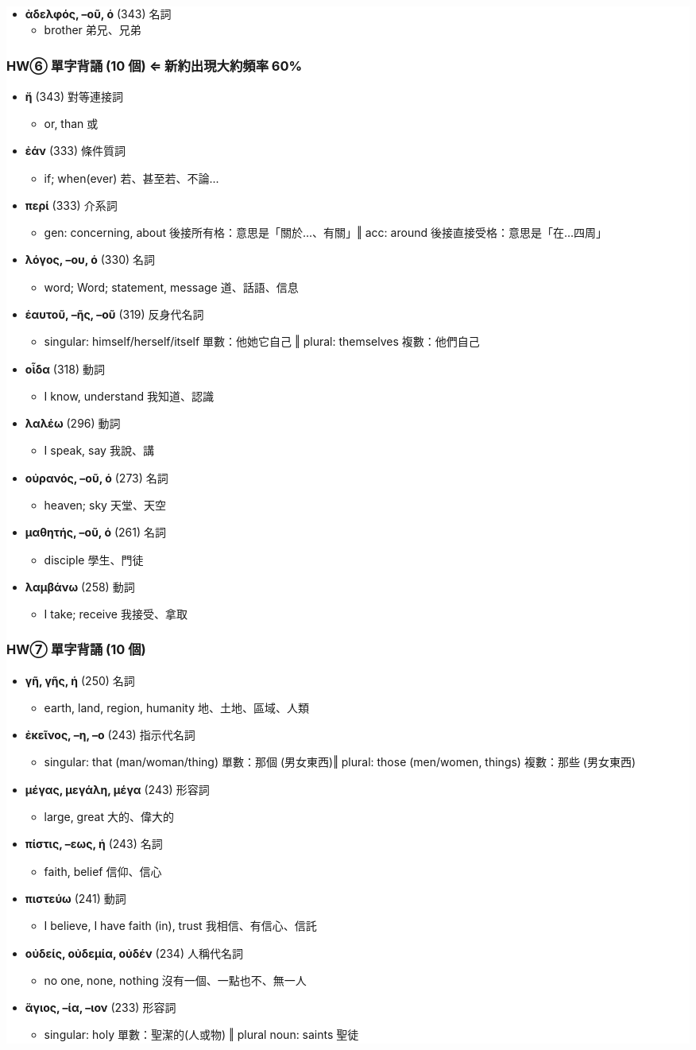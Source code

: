 - **ἀδελφός, –οῦ, ὁ** (343) 名詞
	- brother 弟兄、兄弟

### HW⑥ 單字背誦 (10 個) ⇐ 新約出現大約頻率 60%

- **ἤ** (343) 對等連接詞
	- or, than 或

- **ἐάν** (333) 條件質詞
	- if; when(ever) 若、甚至若、不論...

- **περί** (333) 介系詞
	- gen: concerning, about 後接所有格：意思是「關於...、有關」‖ acc: around 後接直接受格：意思是「在...四周」

- **λόγος, –ου, ὁ** (330) 名詞
	- word; Word; statement, message 道、話語、信息

- **ἑαυτοῦ, –ῆς, –οῦ** (319) 反身代名詞
	- singular: himself/herself/itself 單數：他她它自己 ‖ plural: themselves 複數：他們自己

- **οἶδα** (318) 動詞
	- I know, understand 我知道、認識

- **λαλέω** (296) 動詞 
	- I speak, say 我說、講

- **οὐρανός, –οῦ, ὁ** (273) 名詞
	- heaven; sky 天堂、天空

- **μαθητής, –οῦ, ὁ** (261) 名詞
	- disciple 學生、門徒

- **λαμβάνω** (258) 動詞
	- I take; receive 我接受、拿取


### HW⑦ 單字背誦 (10 個)

- **γῆ, γῆς, ἡ** (250) 名詞
	- earth, land, region, humanity 地、土地、區域、人類

- **ἐκεῖνος, –η, –ο** (243) 指示代名詞
	- singular: that (man/woman/thing) 單數：那個 (男女東西)‖ plural: those (men/women, things) 複數：那些 (男女東西)

- **μέγας, μεγάλη, μέγα** (243) 形容詞
	- large, great 大的、偉大的

- **πίστις, –εως, ἡ** (243) 名詞
	- faith, belief 信仰、信心

- **πιστεύω** (241) 動詞
	- I believe, I have faith (in), trust 我相信、有信心、信託

- **οὐδείς, οὐδεμία, οὐδέν** (234) 人稱代名詞
	- no one, none, nothing 沒有一個、一點也不、無一人

- **ἅγιος, –ία, –ιον** (233) 形容詞
	- singular: holy 單數：聖潔的(人或物) ‖ plural noun: saints 聖徒
